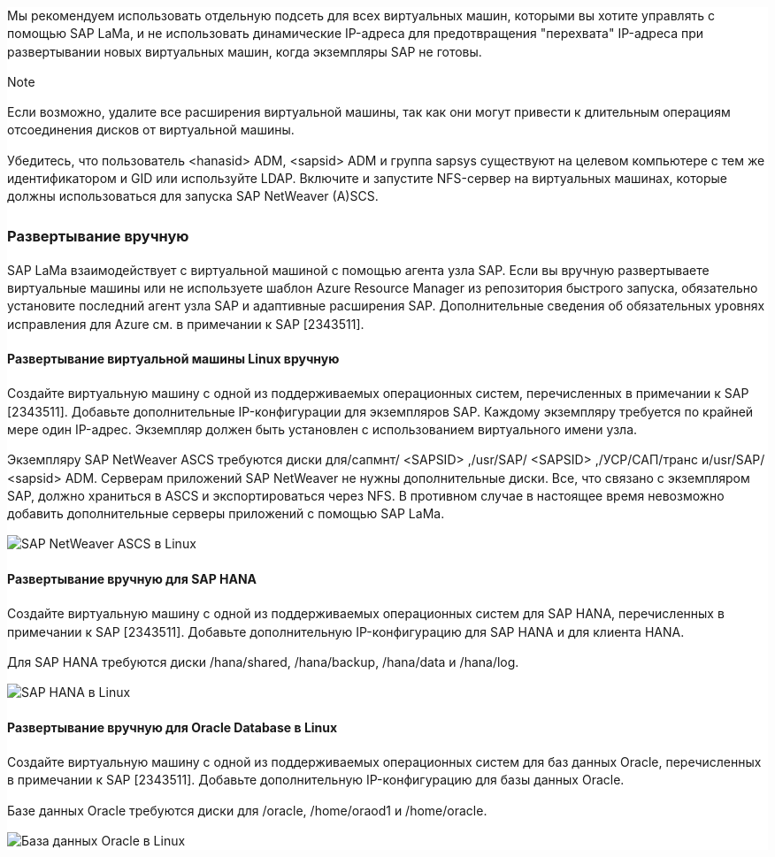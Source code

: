 Мы рекомендуем использовать отдельную подсеть для всех виртуальных машин, которыми вы хотите управлять с помощью SAP LaMa, и не использовать динамические IP-адреса для предотвращения "перехвата" IP-адреса при развертывании новых виртуальных машин, когда экземпляры SAP не готовы.

> [!NOTE]
> Если возможно, удалите все расширения виртуальной машины, так как они могут привести к длительным операциям отсоединения дисков от виртуальной машины.

Убедитесь, что пользователь \<hanasid> ADM, \<sapsid> ADM и группа sapsys существуют на целевом компьютере с тем же идентификатором и GID или используйте LDAP. Включите и запустите NFS-сервер на виртуальных машинах, которые должны использоваться для запуска SAP NetWeaver (A)SCS.

### <a name="manual-deployment"></a>Развертывание вручную

SAP LaMa взаимодействует с виртуальной машиной с помощью агента узла SAP. Если вы вручную развертываете виртуальные машины или не используете шаблон Azure Resource Manager из репозитория быстрого запуска, обязательно установите последний агент узла SAP и адаптивные расширения SAP. Дополнительные сведения об обязательных уровнях исправления для Azure см. в примечании к SAP [2343511].

#### <a name="manual-deployment-of-a-linux-virtual-machine"></a>Развертывание виртуальной машины Linux вручную

Создайте виртуальную машину с одной из поддерживаемых операционных систем, перечисленных в примечании к SAP [2343511]. Добавьте дополнительные IP-конфигурации для экземпляров SAP. Каждому экземпляру требуется по крайней мере один IP-адрес. Экземпляр должен быть установлен с использованием виртуального имени узла.

Экземпляру SAP NetWeaver ASCS требуются диски для/сапмнт/ \<SAPSID> ,/usr/SAP/ \<SAPSID> ,/УСР/САП/транс и/usr/SAP/ \<sapsid> ADM. Серверам приложений SAP NetWeaver не нужны дополнительные диски. Все, что связано с экземпляром SAP, должно храниться в ASCS и экспортироваться через NFS. В противном случае в настоящее время невозможно добавить дополнительные серверы приложений с помощью SAP LaMa.

![SAP NetWeaver ASCS в Linux](media/lama/sap-lama-ascs-app-linux.png)

#### <a name="manual-deployment-for-sap-hana"></a>Развертывание вручную для SAP HANA

Создайте виртуальную машину с одной из поддерживаемых операционных систем для SAP HANA, перечисленных в примечании к SAP [2343511]. Добавьте дополнительную IP-конфигурацию для SAP HANA и для клиента HANA.

Для SAP HANA требуются диски /hana/shared, /hana/backup, /hana/data и /hana/log.

![SAP HANA в Linux](media/lama/sap-lama-db-hana.png)

#### <a name="manual-deployment-for-oracle-database-on-linux"></a>Развертывание вручную для Oracle Database в Linux

Создайте виртуальную машину с одной из поддерживаемых операционных систем для баз данных Oracle, перечисленных в примечании к SAP [2343511]. Добавьте дополнительную IP-конфигурацию для базы данных Oracle.

Базе данных Oracle требуются диски для /oracle, /home/oraod1 и /home/oracle.

![База данных Oracle в Linux](media/lama/sap-lama-db-ora-lnx.png)
